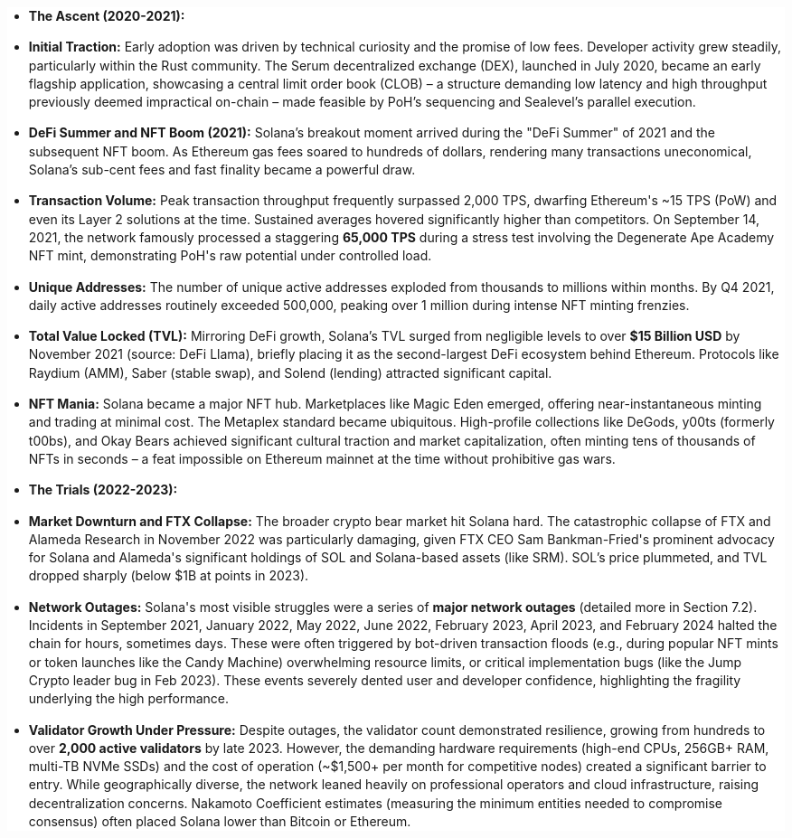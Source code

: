 *   **The Ascent (2020-2021):**

*   **Initial Traction:** Early adoption was driven by technical curiosity and the promise of low fees. Developer activity grew steadily, particularly within the Rust community. The Serum decentralized exchange (DEX), launched in July 2020, became an early flagship application, showcasing a central limit order book (CLOB) – a structure demanding low latency and high throughput previously deemed impractical on-chain – made feasible by PoH’s sequencing and Sealevel’s parallel execution.

*   **DeFi Summer and NFT Boom (2021):** Solana’s breakout moment arrived during the "DeFi Summer" of 2021 and the subsequent NFT boom. As Ethereum gas fees soared to hundreds of dollars, rendering many transactions uneconomical, Solana’s sub-cent fees and fast finality became a powerful draw.

*   **Transaction Volume:** Peak transaction throughput frequently surpassed 2,000 TPS, dwarfing Ethereum's ~15 TPS (PoW) and even its Layer 2 solutions at the time. Sustained averages hovered significantly higher than competitors. On September 14, 2021, the network famously processed a staggering **65,000 TPS** during a stress test involving the Degenerate Ape Academy NFT mint, demonstrating PoH's raw potential under controlled load.

*   **Unique Addresses:** The number of unique active addresses exploded from thousands to millions within months. By Q4 2021, daily active addresses routinely exceeded 500,000, peaking over 1 million during intense NFT minting frenzies.

*   **Total Value Locked (TVL):** Mirroring DeFi growth, Solana’s TVL surged from negligible levels to over **$15 Billion USD** by November 2021 (source: DeFi Llama), briefly placing it as the second-largest DeFi ecosystem behind Ethereum. Protocols like Raydium (AMM), Saber (stable swap), and Solend (lending) attracted significant capital.

*   **NFT Mania:** Solana became a major NFT hub. Marketplaces like Magic Eden emerged, offering near-instantaneous minting and trading at minimal cost. The Metaplex standard became ubiquitous. High-profile collections like DeGods, y00ts (formerly t00bs), and Okay Bears achieved significant cultural traction and market capitalization, often minting tens of thousands of NFTs in seconds – a feat impossible on Ethereum mainnet at the time without prohibitive gas wars.

*   **The Trials (2022-2023):**

*   **Market Downturn and FTX Collapse:** The broader crypto bear market hit Solana hard. The catastrophic collapse of FTX and Alameda Research in November 2022 was particularly damaging, given FTX CEO Sam Bankman-Fried's prominent advocacy for Solana and Alameda's significant holdings of SOL and Solana-based assets (like SRM). SOL’s price plummeted, and TVL dropped sharply (below $1B at points in 2023).

*   **Network Outages:** Solana's most visible struggles were a series of **major network outages** (detailed more in Section 7.2). Incidents in September 2021, January 2022, May 2022, June 2022, February 2023, April 2023, and February 2024 halted the chain for hours, sometimes days. These were often triggered by bot-driven transaction floods (e.g., during popular NFT mints or token launches like the Candy Machine) overwhelming resource limits, or critical implementation bugs (like the Jump Crypto leader bug in Feb 2023). These events severely dented user and developer confidence, highlighting the fragility underlying the high performance.

*   **Validator Growth Under Pressure:** Despite outages, the validator count demonstrated resilience, growing from hundreds to over **2,000 active validators** by late 2023. However, the demanding hardware requirements (high-end CPUs, 256GB+ RAM, multi-TB NVMe SSDs) and the cost of operation (~$1,500+ per month for competitive nodes) created a significant barrier to entry. While geographically diverse, the network leaned heavily on professional operators and cloud infrastructure, raising decentralization concerns. Nakamoto Coefficient estimates (measuring the minimum entities needed to compromise consensus) often placed Solana lower than Bitcoin or Ethereum.
